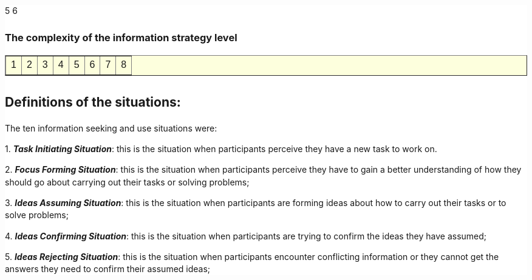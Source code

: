 <td align="center">5</td>

<td align="center">6</td>

</tr>

</tbody>

</table>

### The complexity of the information strategy level

<table width="60%" border="1" cellspacing="0" cellpadding="3" align="center" style="font-size: medium;  font-style: normal; font-family: verdana, geneva, arial, helvetica, sans-serif; background-color: #fdffdd">

<tbody>

<tr>

<td align="center">1</td>

<td align="center">2</td>

<td align="center">3</td>

<td align="center">4</td>

<td align="center">5</td>

<td align="center">6</td>

<td align="center">7</td>

<td align="center">8</td>

</tr>

</tbody>

</table>

## Definitions of the situations:

The ten information seeking and use situations were:

1\. **_Task Initiating Situation_**: this is the situation when participants perceive they have a new task to work on.

2\. **_Focus Forming Situation_**: this is the situation when participants perceive they have to gain a better understanding of how they should go about carrying out their tasks or solving problems;

3\. **_Ideas Assuming Situation_**: this is the situation when participants are forming ideas about how to carry out their tasks or to solve problems;

4\. **_Ideas Confirming Situation_**: this is the situation when participants are trying to confirm the ideas they have assumed;

5\. **_Ideas Rejecting Situation_**: this is the situation when participants encounter conflicting information or they cannot get the answers they need to confirm their assumed ideas;
